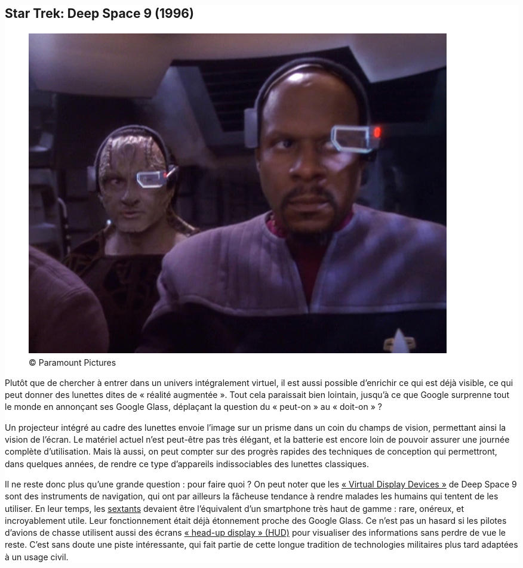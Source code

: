 <h2>Star Trek: Deep Space 9 (1996)</h2>
<figure class="slideshow">
	<img src="img/mixit-futur-interfaces-science-fiction/Deep Space 9.jpg" alt="Deep Space 9" />
	<figcaption>© Paramount Pictures</figcaption>
</figure>
<p>Plutôt que de chercher à entrer dans un univers intégralement virtuel, il est aussi possible d’enrichir ce qui est déjà visible, ce qui peut donner des lunettes dites de « réalité augmentée ». Tout cela paraissait bien lointain, jusqu’à ce que Google surprenne tout le monde en annonçant ses Google Glass, déplaçant la question du « peut-on » au « doit-on » ? </p>
<p>Un projecteur intégré au cadre des lunettes envoie l’image sur un prisme dans un coin du champs de vision, permettant ainsi la vision de l’écran. Le matériel actuel n’est peut-être pas très élégant, et la batterie est encore loin de pouvoir assurer une journée complète d’utilisation. Mais là aussi, on peut compter sur des progrès rapides des techniques de conception qui permettront, dans quelques années, de rendre ce type d’appareils indissociables des lunettes classiques.</p>
<p>Il ne reste donc plus qu’une grande question : pour faire quoi ? On peut noter que les <a href="http://en.memory-alpha.org/wiki/Virtual_display_device">« Virtual Display Devices »</a> de Deep Space 9 sont des instruments de navigation, qui ont par ailleurs la fâcheuse tendance à rendre malades les humains qui tentent de les utiliser. En leur temps, les <a href="http://fr.wikipedia.org/wiki/Sextant">sextants</a> devaient être l’équivalent d’un smartphone très haut de gamme : rare, onéreux, et incroyablement utile. Leur fonctionnement était déjà étonnement proche des Google Glass. Ce n’est pas un hasard si les pilotes d’avions de chasse utilisent aussi des écrans <a href="http://en.wikipedia.org/wiki/Head-up_display">« head-up display » (HUD)</a> pour visualiser des informations sans perdre de vue le reste. C’est sans doute une piste intéressante, qui fait partie de cette longue tradition de technologies militaires plus tard adaptées à un usage civil.</p>
